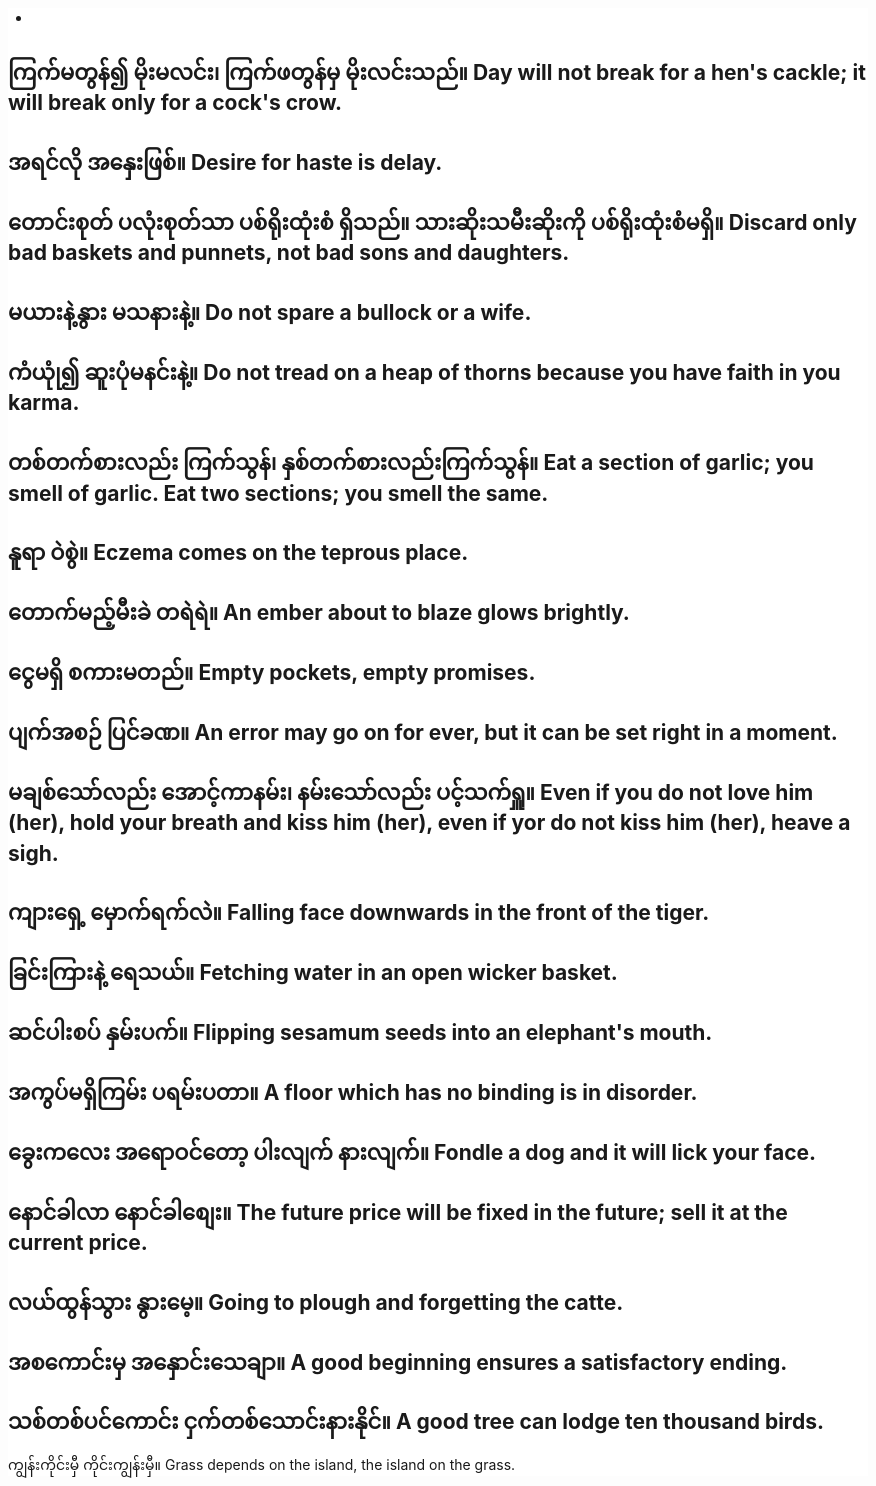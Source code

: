 -
ကြက်မတွန်၍ မိုးမလင်း၊ ကြက်ဖတွန်မှ မိုးလင်းသည်။
Day will not break for a hen's cackle; it will break only for a cock's crow.
-
အရင်လို အနှေးဖြစ်။
Desire for haste is delay.
-
တောင်းစုတ် ပလုံးစုတ်သာ ပစ်ရိုးထုံးစံ ရှိသည်။ သားဆိုးသမီးဆိုးကို ပစ်ရိုးထုံးစံမရှိ။
Discard only bad baskets and punnets, not bad sons and daughters.
-
မယားနဲ့နွား မသနားနဲ့။
Do not spare a bullock or a wife.
-
ကံယုုံ၍ ဆူးပုံမနင်းနဲ့။
Do not tread on a heap of thorns because you have faith in you karma.
-
တစ်တက်စားလည်း ကြက်သွန်၊ နှစ်တက်စားလည်းကြက်သွန်။
Eat a section of garlic; you smell of garlic. Eat two sections; you smell the same.
-
နူရာ ဝဲစွဲ။
Eczema comes on the teprous place.
-
တောက်မည့်မီးခဲ တရဲရဲ။
An ember about to blaze glows brightly.
-
ငွေမရှိ စကားမတည်။
Empty pockets, empty promises.
-
ပျက်အစဉ် ပြင်ခဏ။
An error may go on for ever, but it can be set right in a moment.
-
မချစ်သော်လည်း အောင့်ကာနမ်း၊ နမ်းသော်လည်း ပင့်သက်ရှူ။
Even if you do not love him (her), hold your breath and kiss him (her), even if yor do not kiss him (her), heave a sigh.
-
ကျားရှေ့ မှောက်ရက်လဲ။
Falling face downwards in the front of the tiger.
-
ခြင်းကြားနဲ့ ရေသယ်။
Fetching water in an open wicker basket.
-
ဆင်ပါးစပ် နှမ်းပက်။
Flipping sesamum seeds into an elephant's mouth.
-
အကွပ်မရှိကြမ်း ပရမ်းပတာ။
A floor which has no binding is in disorder.
-
ခွေးကလေး အရောဝင်တော့ ပါးလျက် နားလျက်။
Fondle a dog and it will lick your face.
-
နောင်ခါလာ နောင်ခါစျေး။
The future price will be fixed in the future; sell it at the current price.
-
လယ်ထွန်သွား နွားမေ့။
Going to plough and forgetting the catte.
-
အစကောင်းမှ အနှောင်းသေချာ။
A good beginning ensures a satisfactory ending.
-
သစ်တစ်ပင်ကောင်း ငှက်တစ်သောင်းနားနိုင်။
A good tree can lodge ten thousand birds.
-
ကျွန်းကိုင်းမှီ ကိုင်းကျွန်းမှီ။
Grass depends on the island, the island on the grass.